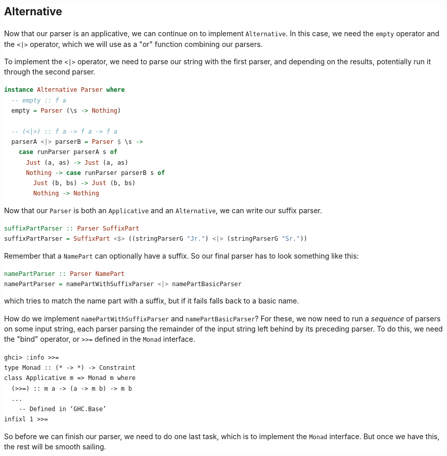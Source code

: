 ## Alternative
Now that our parser is an applicative, we can continue on to implement `Alternative`.
In this case, we need the `empty` operator and the `<|>` operator, which we will use as a "or" function combining our parsers.

To implement the `<|>` operator, we need to parse our string with the first parser, and depending on the results, potentially run it through the second parser.

```haskell
instance Alternative Parser where
  -- empty :: f a
  empty = Parser (\s -> Nothing)

  -- (<|>) :: f a -> f a -> f a
  parserA <|> parserB = Parser $ \s ->
    case runParser parserA s of
      Just (a, as) -> Just (a, as)
      Nothing -> case runParser parserB s of
        Just (b, bs) -> Just (b, bs)
        Nothing -> Nothing
```

Now that our `Parser` is both an `Applicative` and an `Alternative`, we can write our suffix parser.

```haskell
suffixPartParser :: Parser SuffixPart
suffixPartParser = SuffixPart <$> ((stringParserG "Jr.") <|> (stringParserG "Sr."))
```

Remember that a `NamePart` can optionally have a suffix.
So our final parser has to look something like this:
```haskell
namePartParser :: Parser NamePart
namePartParser = namePartWithSuffixParser <|> namePartBasicParser
```
which tries to match the name part with a suffix, but if it fails falls back to a basic name.

How do we implement `namePartWithSuffixParser` and `namePartBasicParser`?
For these, we now need to run a _sequence_ of parsers on some input string, each parser parsing the remainder of the input string left behind by its preceding parser.
To do this, we need the "bind" operator, or `>>=` defined in the `Monad` interface.

```
ghci> :info >>=
type Monad :: (* -> *) -> Constraint
class Applicative m => Monad m where
  (>>=) :: m a -> (a -> m b) -> m b
  ...
  	-- Defined in ‘GHC.Base’
infixl 1 >>=
```
So before we can finish our parser, we need to do one last task, which is to implement the `Monad` interface.
But once we have this, the rest will be smooth sailing.
